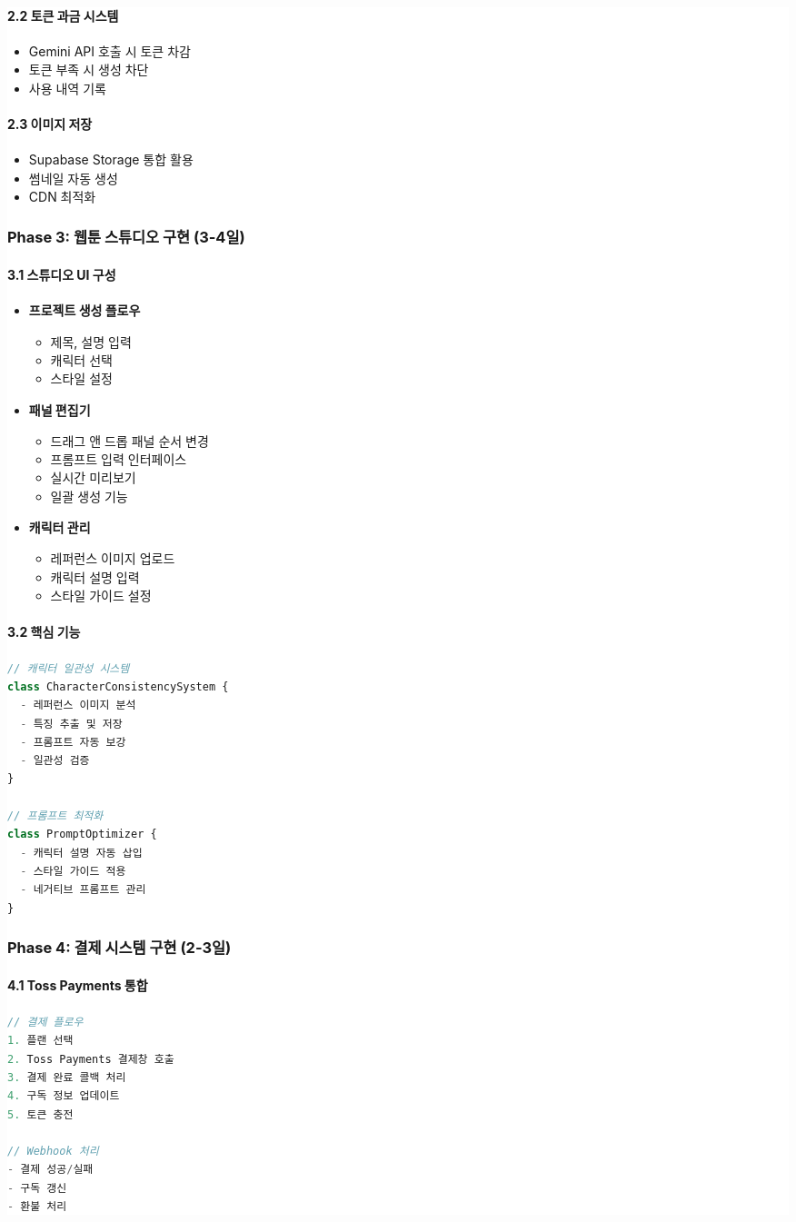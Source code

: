 #### 2.2 토큰 과금 시스템
- Gemini API 호출 시 토큰 차감
- 토큰 부족 시 생성 차단
- 사용 내역 기록

#### 2.3 이미지 저장
- Supabase Storage 통합 활용
- 썸네일 자동 생성
- CDN 최적화

### Phase 3: 웹툰 스튜디오 구현 (3-4일)

#### 3.1 스튜디오 UI 구성
- **프로젝트 생성 플로우**
  - 제목, 설명 입력
  - 캐릭터 선택
  - 스타일 설정

- **패널 편집기**
  - 드래그 앤 드롭 패널 순서 변경
  - 프롬프트 입력 인터페이스
  - 실시간 미리보기
  - 일괄 생성 기능

- **캐릭터 관리**
  - 레퍼런스 이미지 업로드
  - 캐릭터 설명 입력
  - 스타일 가이드 설정

#### 3.2 핵심 기능
```typescript
// 캐릭터 일관성 시스템
class CharacterConsistencySystem {
  - 레퍼런스 이미지 분석
  - 특징 추출 및 저장
  - 프롬프트 자동 보강
  - 일관성 검증
}

// 프롬프트 최적화
class PromptOptimizer {
  - 캐릭터 설명 자동 삽입
  - 스타일 가이드 적용
  - 네거티브 프롬프트 관리
}
```

### Phase 4: 결제 시스템 구현 (2-3일)

#### 4.1 Toss Payments 통합
```typescript
// 결제 플로우
1. 플랜 선택
2. Toss Payments 결제창 호출
3. 결제 완료 콜백 처리
4. 구독 정보 업데이트
5. 토큰 충전

// Webhook 처리
- 결제 성공/실패
- 구독 갱신
- 환불 처리
```
